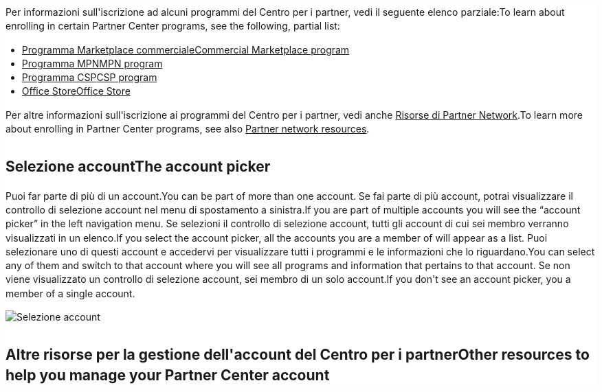 <span data-ttu-id="97eac-164">Per informazioni sull'iscrizione ad alcuni programmi del Centro per i partner, vedi il seguente elenco parziale:</span><span class="sxs-lookup"><span data-stu-id="97eac-164">To learn about enrolling in certain Partner Center programs, see the following, partial list:</span></span>

- [<span data-ttu-id="97eac-165">Programma Marketplace commerciale</span><span class="sxs-lookup"><span data-stu-id="97eac-165">Commercial Marketplace program</span></span>](https://docs.microsoft.com/azure/marketplace/partner-center-portal/create-account)
- [<span data-ttu-id="97eac-166">Programma MPN</span><span class="sxs-lookup"><span data-stu-id="97eac-166">MPN program</span></span>](https://support.microsoft.com/help/4500026/enroll-and-subscribe-to-your-microsoft-partner-network-membership-in-p?tpqid=100-000012)
- [<span data-ttu-id="97eac-167">Programma CSP</span><span class="sxs-lookup"><span data-stu-id="97eac-167">CSP program</span></span>](https://docs.microsoft.com/partner-center/enrolling-in-the-csp-program)
- [<span data-ttu-id="97eac-168">Office Store</span><span class="sxs-lookup"><span data-stu-id="97eac-168">Office Store</span></span>](https://partner.microsoft.com/dashboard/account/v3/enrollment/introduction/office)

<span data-ttu-id="97eac-169">Per altre informazioni sull'iscrizione ai programmi del Centro per i partner, vedi anche [Risorse di Partner Network](https://partner.microsoft.com/).</span><span class="sxs-lookup"><span data-stu-id="97eac-169">To learn more about enrolling in Partner Center programs, see also [Partner network resources](https://partner.microsoft.com/).</span></span>

## <a name="the-account-picker"></a><span data-ttu-id="97eac-170">Selezione account</span><span class="sxs-lookup"><span data-stu-id="97eac-170">The account picker</span></span>

<span data-ttu-id="97eac-171">Puoi far parte di più di un account.</span><span class="sxs-lookup"><span data-stu-id="97eac-171">You can be part of more than one account.</span></span> <span data-ttu-id="97eac-172">Se fai parte di più account, potrai visualizzare il controllo di selezione account nel menu di spostamento a sinistra.</span><span class="sxs-lookup"><span data-stu-id="97eac-172">If you are part of multiple accounts you will see the “account picker” in the left navigation menu.</span></span> <span data-ttu-id="97eac-173">Se selezioni il controllo di selezione account, tutti gli account di cui sei membro verranno visualizzati in un elenco.</span><span class="sxs-lookup"><span data-stu-id="97eac-173">If you select the account picker, all the accounts you are a member of will appear as a list.</span></span> <span data-ttu-id="97eac-174">Puoi selezionare uno di questi account e accedervi per visualizzare tutti i programmi e le informazioni che lo riguardano.</span><span class="sxs-lookup"><span data-stu-id="97eac-174">You can select any of them and switch to that account where you will see all programs and information that pertains to that account.</span></span> <span data-ttu-id="97eac-175">Se non viene visualizzato un controllo di selezione account, sei membro di un solo account.</span><span class="sxs-lookup"><span data-stu-id="97eac-175">If you don't see an account picker, you a member of a single account.</span></span>

![Selezione account](images/accountsettings/accountpicker.png)

## <a name="other-resources-to-help-you-manage-your-partner-center-account"></a><span data-ttu-id="97eac-177">Altre risorse per la gestione dell'account del Centro per i partner</span><span class="sxs-lookup"><span data-stu-id="97eac-177">Other resources to help you manage your Partner Center account</span></span>

